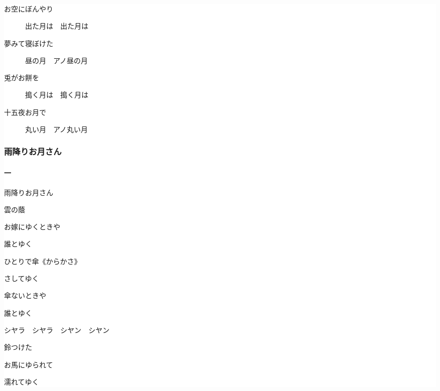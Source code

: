 お空にぼんやり

　　　出た月は　出た月は



夢みて寝ぼけた

　　　昼の月　アノ昼の月



兎がお餅を

　　　搗く月は　搗く月は



十五夜お月で

　　　丸い月　アノ丸い月





### 雨降りお月さん




#### 一




雨降りお月さん

雲の蔭



お嫁にゆくときや

誰とゆく



ひとりで傘《からかさ》

さしてゆく



傘ないときや

誰とゆく



シヤラ　シヤラ　シヤン　シヤン

鈴つけた



お馬にゆられて

濡れてゆく


